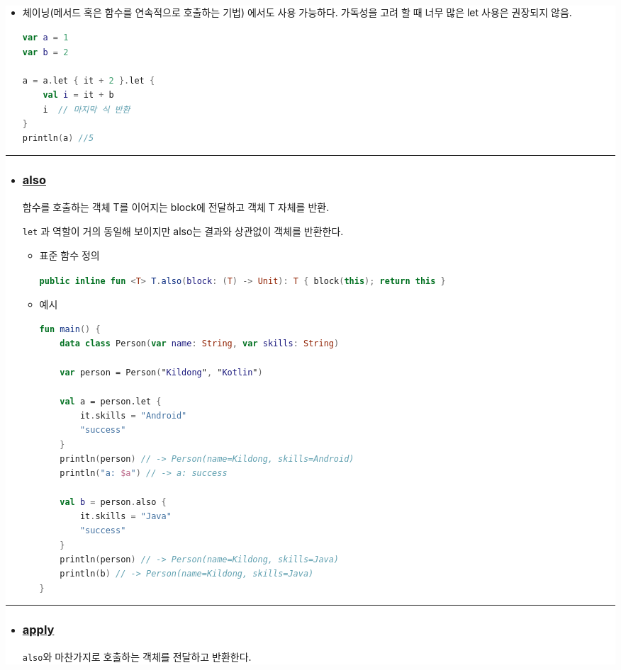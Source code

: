   - 체이닝(메서드 혹은 함수를 연속적으로 호출하는 기법) 에서도 사용 가능하다. 가독성을 고려 할 때 너무 많은 let 사용은 권장되지 않음.

    ```kotlin
    var a = 1
    var b = 2
    
    a = a.let { it + 2 }.let {
        val i = it + b
        i  // 마지막 식 반환
    }
    println(a) //5
    ```

    

---

- ### [also](https://kotlinlang.org/docs/reference/scope-functions.html#also)

  함수를 호출하는 객체 T를 이어지는 block에 전달하고 객체 T 자체를 반환.

  `let` 과 역할이 거의 동일해 보이지만 also는 결과와 상관없이 객체를 반환한다.

  - 표준 함수 정의

    ```kotlin
    public inline fun <T> T.also(block: (T) -> Unit): T { block(this); return this }
    ```

  - 예시

    ```kotlin
    fun main() {
        data class Person(var name: String, var skills: String)
    
        var person = Person("Kildong", "Kotlin")
    
        val a = person.let {
            it.skills = "Android"
            "success"
        }
        println(person) // -> Person(name=Kildong, skills=Android)
        println("a: $a") // -> a: success
    
        val b = person.also {
            it.skills = "Java"
            "success"
        }
        println(person) // -> Person(name=Kildong, skills=Java)
        println(b) // -> Person(name=Kildong, skills=Java)
    }
    ```

---

- ### [apply](https://kotlinlang.org/docs/reference/scope-functions.html#apply)

  `also`와 마찬가지로 호출하는 객체를 전달하고 반환한다.
